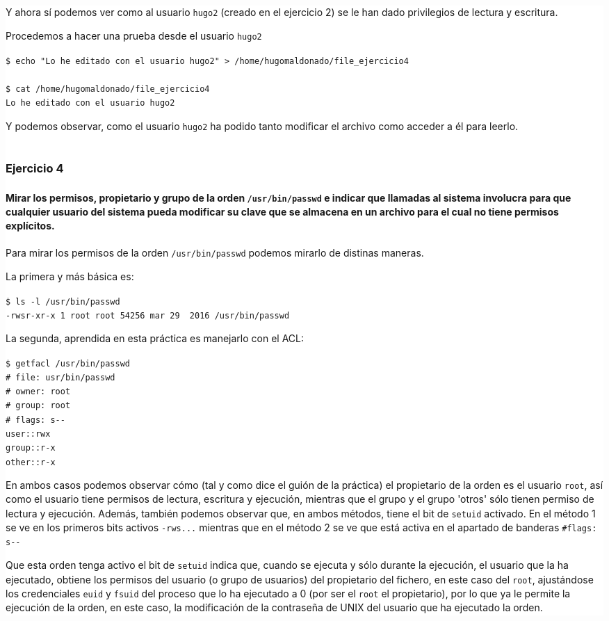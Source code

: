 Y ahora sí podemos ver como al usuario `hugo2` (creado en el ejercicio 2) se le han dado privilegios de lectura y escritura.

Procedemos a hacer una prueba desde el usuario `hugo2`

``` 
$ echo "Lo he editado con el usuario hugo2" > /home/hugomaldonado/file_ejercicio4 

$ cat /home/hugomaldonado/file_ejercicio4 
Lo he editado con el usuario hugo2
```

Y podemos observar, como el usuario `hugo2` ha podido tanto modificar el archivo como acceder a él para leerlo.

#
### **Ejercicio 4**
#### Mirar los permisos, propietario y grupo de la orden `/usr/bin/passwd` e indicar que llamadas al sistema involucra para que cualquier usuario del sistema pueda modificar su clave que se almacena en un archivo para el cual no tiene permisos explícitos.

Para mirar los permisos de la orden `/usr/bin/passwd` podemos mirarlo de distinas maneras.

La primera y más básica es:

```
$ ls -l /usr/bin/passwd
-rwsr-xr-x 1 root root 54256 mar 29  2016 /usr/bin/passwd
```

La segunda, aprendida en esta práctica es manejarlo con el ACL:

```
$ getfacl /usr/bin/passwd 
# file: usr/bin/passwd
# owner: root
# group: root
# flags: s--
user::rwx
group::r-x
other::r-x
```

En ambos casos podemos observar cómo (tal y como dice el guión de la práctica) el propietario de la orden es el usuario `root`, así como el usuario tiene permisos de lectura, escritura y ejecución, mientras que el grupo y el grupo 'otros' sólo tienen permiso de lectura y ejecución. Además, también podemos observar que, en ambos métodos, tiene el bit de `setuid` activado.
En el método 1 se ve en los primeros bits activos `-rws...` mientras que en el método 2 se ve que está activa en el apartado de banderas `#flags: s--`

Que esta orden tenga activo el bit de `setuid` indica que, cuando se ejecuta y sólo durante la ejecución, el usuario que la ha ejecutado, obtiene los permisos del usuario (o grupo de usuarios) del propietario del fichero, en este caso del `root`, ajustándose los credenciales `euid` y `fsuid` del proceso que lo ha ejecutado a 0 (por ser el `root` el propietario), por lo que ya le permite la ejecución de la orden, en este caso, la modificación de la contraseña de UNIX del usuario que ha ejecutado la orden.
